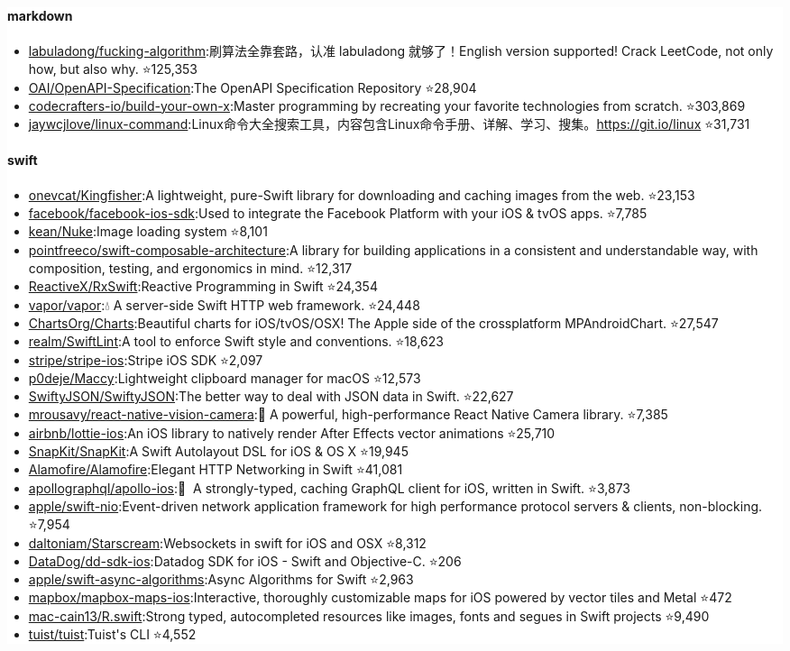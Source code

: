 
#### markdown
* [labuladong/fucking-algorithm](https://github.com/labuladong/fucking-algorithm):刷算法全靠套路，认准 labuladong 就够了！English version supported! Crack LeetCode, not only how, but also why. ⭐125,353
* [OAI/OpenAPI-Specification](https://github.com/OAI/OpenAPI-Specification):The OpenAPI Specification Repository ⭐28,904
* [codecrafters-io/build-your-own-x](https://github.com/codecrafters-io/build-your-own-x):Master programming by recreating your favorite technologies from scratch. ⭐303,869
* [jaywcjlove/linux-command](https://github.com/jaywcjlove/linux-command):Linux命令大全搜索工具，内容包含Linux命令手册、详解、学习、搜集。https://git.io/linux ⭐31,731

#### swift
* [onevcat/Kingfisher](https://github.com/onevcat/Kingfisher):A lightweight, pure-Swift library for downloading and caching images from the web. ⭐23,153
* [facebook/facebook-ios-sdk](https://github.com/facebook/facebook-ios-sdk):Used to integrate the Facebook Platform with your iOS & tvOS apps. ⭐7,785
* [kean/Nuke](https://github.com/kean/Nuke):Image loading system ⭐8,101
* [pointfreeco/swift-composable-architecture](https://github.com/pointfreeco/swift-composable-architecture):A library for building applications in a consistent and understandable way, with composition, testing, and ergonomics in mind. ⭐12,317
* [ReactiveX/RxSwift](https://github.com/ReactiveX/RxSwift):Reactive Programming in Swift ⭐24,354
* [vapor/vapor](https://github.com/vapor/vapor):💧 A server-side Swift HTTP web framework. ⭐24,448
* [ChartsOrg/Charts](https://github.com/ChartsOrg/Charts):Beautiful charts for iOS/tvOS/OSX! The Apple side of the crossplatform MPAndroidChart. ⭐27,547
* [realm/SwiftLint](https://github.com/realm/SwiftLint):A tool to enforce Swift style and conventions. ⭐18,623
* [stripe/stripe-ios](https://github.com/stripe/stripe-ios):Stripe iOS SDK ⭐2,097
* [p0deje/Maccy](https://github.com/p0deje/Maccy):Lightweight clipboard manager for macOS ⭐12,573
* [SwiftyJSON/SwiftyJSON](https://github.com/SwiftyJSON/SwiftyJSON):The better way to deal with JSON data in Swift. ⭐22,627
* [mrousavy/react-native-vision-camera](https://github.com/mrousavy/react-native-vision-camera):📸 A powerful, high-performance React Native Camera library. ⭐7,385
* [airbnb/lottie-ios](https://github.com/airbnb/lottie-ios):An iOS library to natively render After Effects vector animations ⭐25,710
* [SnapKit/SnapKit](https://github.com/SnapKit/SnapKit):A Swift Autolayout DSL for iOS & OS X ⭐19,945
* [Alamofire/Alamofire](https://github.com/Alamofire/Alamofire):Elegant HTTP Networking in Swift ⭐41,081
* [apollographql/apollo-ios](https://github.com/apollographql/apollo-ios):📱  A strongly-typed, caching GraphQL client for iOS, written in Swift. ⭐3,873
* [apple/swift-nio](https://github.com/apple/swift-nio):Event-driven network application framework for high performance protocol servers & clients, non-blocking. ⭐7,954
* [daltoniam/Starscream](https://github.com/daltoniam/Starscream):Websockets in swift for iOS and OSX ⭐8,312
* [DataDog/dd-sdk-ios](https://github.com/DataDog/dd-sdk-ios):Datadog SDK for iOS - Swift and Objective-C. ⭐206
* [apple/swift-async-algorithms](https://github.com/apple/swift-async-algorithms):Async Algorithms for Swift ⭐2,963
* [mapbox/mapbox-maps-ios](https://github.com/mapbox/mapbox-maps-ios):Interactive, thoroughly customizable maps for iOS powered by vector tiles and Metal ⭐472
* [mac-cain13/R.swift](https://github.com/mac-cain13/R.swift):Strong typed, autocompleted resources like images, fonts and segues in Swift projects ⭐9,490
* [tuist/tuist](https://github.com/tuist/tuist):Tuist's CLI ⭐4,552

